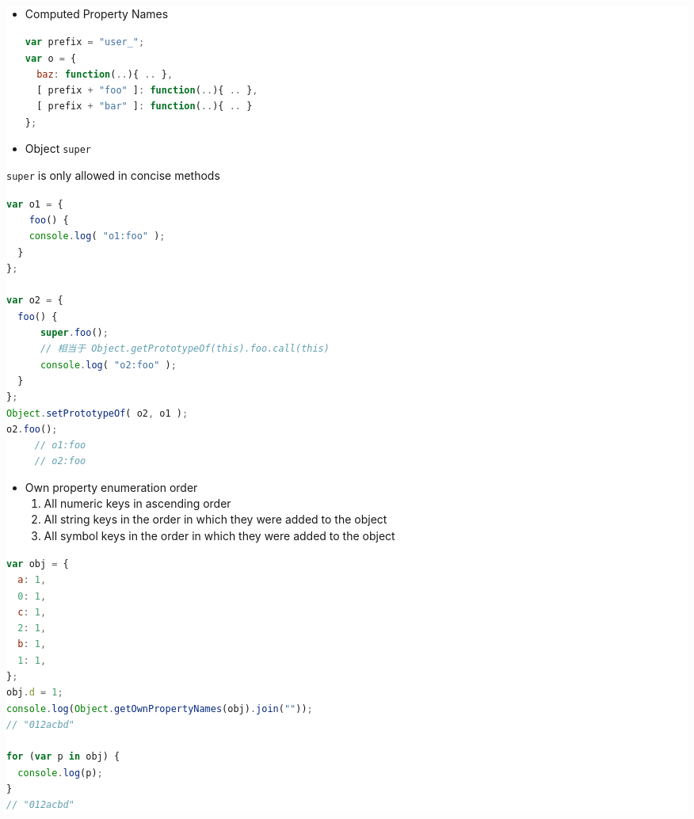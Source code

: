 - Computed Property Names

  ```js
  var prefix = "user_";
  var o = {
    baz: function(..){ .. },
    [ prefix + "foo" ]: function(..){ .. }, 
    [ prefix + "bar" ]: function(..){ .. } 
  };
  ```

- Object `super`

 `super` is only allowed in concise methods

```js
var o1 = { 
    foo() {
    console.log( "o1:foo" );
  }
};

var o2 = { 
  foo() {
      super.foo();
      // 相当于 Object.getPrototypeOf(this).foo.call(this)
      console.log( "o2:foo" );
  }
};
Object.setPrototypeOf( o2, o1 );
o2.foo();
     // o1:foo
     // o2:foo
```

- Own property enumeration order
    1. All numeric keys in ascending order
    2. All string keys in the order in which they were added to the object
    3. All symbol keys in the order in which they were added to the object

```js
var obj = {
  a: 1,
  0: 1,
  c: 1,
  2: 1,
  b: 1,
  1: 1,
};
obj.d = 1;
console.log(Object.getOwnPropertyNames(obj).join(""));
// "012acbd"

for (var p in obj) {
  console.log(p);
}
// "012acbd"

```

